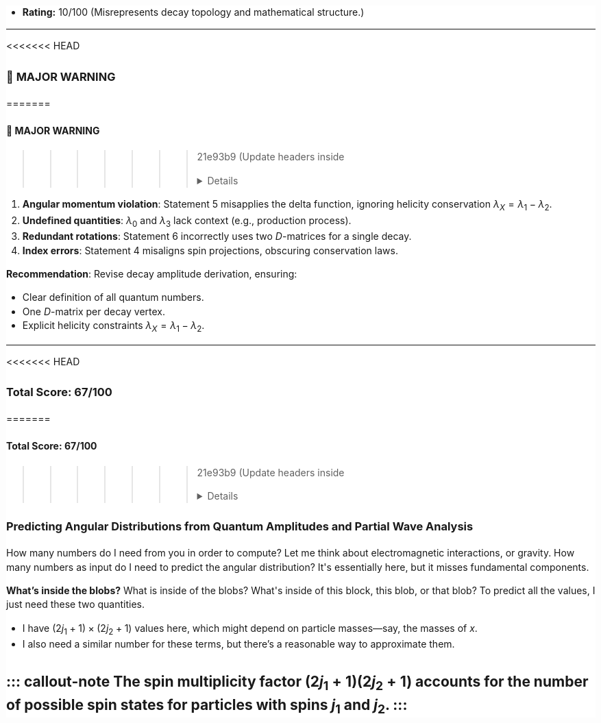 * **Rating:** 10/100 (Misrepresents decay topology and mathematical structure.)  

---

<<<<<<< HEAD
### 🔴 **MAJOR WARNING**  
=======
#### 🔴 **MAJOR WARNING**  
>>>>>>> 21e93b9 (Update headers inside <details> tag)
**Critical inaccuracies** in Statements 4–6:  

1. **Angular momentum violation**: Statement 5 misapplies the delta function, ignoring helicity conservation $\lambda_X = \lambda_1 - \lambda_2$.  
2. **Undefined quantities**: $\lambda_0$ and $\lambda_3$ lack context (e.g., production process).  
3. **Redundant rotations**: Statement 6 incorrectly uses two $D$-matrices for a single decay.  
4. **Index errors**: Statement 4 misaligns spin projections, obscuring conservation laws.  

**Recommendation**: Revise decay amplitude derivation, ensuring:  

- Clear definition of all quantum numbers.  
- One $D$-matrix per decay vertex.  
- Explicit helicity constraints $\lambda_X = \lambda_1 - \lambda_2$.  

---

<<<<<<< HEAD
### **Total Score**: 67/100
=======
#### **Total Score**: 67/100
>>>>>>> 21e93b9 (Update headers inside <details> tag)

</details>

### Predicting Angular Distributions from Quantum Amplitudes and Partial Wave Analysis


How many numbers do I need from you in order to compute? Let me think about electromagnetic interactions, or gravity.
How many numbers as input do I need to predict the angular distribution? It's essentially here, but it misses fundamental components.

**What’s inside the blobs?**
What is inside of the blobs? What's inside of this block, this blob, or that blob? To predict all the values, I just need these two quantities.

- I have $(2j_1 + 1) \times (2j_2 + 1)$ values here, which might depend on particle masses—say, the masses of $x$.
- I also need a similar number for these terms, but there’s a reasonable way to approximate them.

::: callout-note
The **spin multiplicity factor** $(2j_1 + 1)(2j_2 + 1)$ accounts for the number of possible spin states for particles with spins $j_1$ and $j_2$.
:::
---
